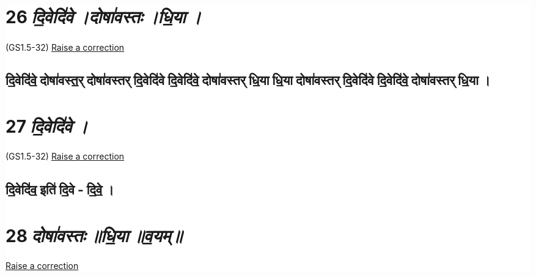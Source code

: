
# 26  _दि॒वेदि॑वे ।दोषा॑वस्तः ।धि॒या ।_ #  



(GS1.5-32) [Raise a correction](https://github.com/hvram1/baraha2unicode/issues/new?title=Panchasat+-+TS+1.5.6.2+Vakhyam+-26&body=%E0%A4%A6%E0%A4%BF%E0%A5%92%E0%A4%B5%E0%A5%87%E0%A4%A6%E0%A4%BF%E0%A5%91%E0%A4%B5%E0%A5%87+%E0%A5%A4%E0%A4%A6%E0%A5%8B%E0%A4%B7%E0%A4%BE%E0%A5%91%E0%A4%B5%E0%A4%B8%E0%A5%8D%E0%A4%A4%E0%A4%83+%E0%A5%A4%E0%A4%A7%E0%A4%BF%E0%A5%92%E0%A4%AF%E0%A4%BE+%E0%A5%A4%0A%0A%0A%E0%A4%A6%E0%A4%BF%E0%A5%92%E0%A4%B5%E0%A5%87%E0%A4%A6%E0%A4%BF%E0%A5%91%E0%A4%B5%E0%A5%87%E0%A5%92+%E0%A4%A6%E0%A5%8B%E0%A4%B7%E0%A4%BE%E0%A5%91%E0%A4%B5%E0%A4%B8%E0%A5%8D%E0%A4%A4%E0%A5%92%E0%A4%B0%E0%A5%8D+%E0%A4%A6%E0%A5%8B%E0%A4%B7%E0%A4%BE%E0%A5%91%E0%A4%B5%E0%A4%B8%E0%A5%8D%E0%A4%A4%E0%A4%B0%E0%A5%8D+%E0%A4%A6%E0%A4%BF%E0%A5%92%E0%A4%B5%E0%A5%87%E0%A4%A6%E0%A4%BF%E0%A5%91%E0%A4%B5%E0%A5%87+%E0%A4%A6%E0%A4%BF%E0%A5%92%E0%A4%B5%E0%A5%87%E0%A4%A6%E0%A4%BF%E0%A5%91%E0%A4%B5%E0%A5%87%E0%A5%92+%E0%A4%A6%E0%A5%8B%E0%A4%B7%E0%A4%BE%E0%A5%91%E0%A4%B5%E0%A4%B8%E0%A5%8D%E0%A4%A4%E0%A4%B0%E0%A5%8D+%E0%A4%A7%E0%A4%BF%E0%A5%92%E0%A4%AF%E0%A4%BE+%E0%A4%A7%E0%A4%BF%E0%A5%92%E0%A4%AF%E0%A4%BE+%E0%A4%A6%E0%A5%8B%E0%A4%B7%E0%A4%BE%E0%A5%91%E0%A4%B5%E0%A4%B8%E0%A5%8D%E0%A4%A4%E0%A4%B0%E0%A5%8D+%E0%A4%A6%E0%A4%BF%E0%A5%92%E0%A4%B5%E0%A5%87%E0%A4%A6%E0%A4%BF%E0%A5%91%E0%A4%B5%E0%A5%87+%E0%A4%A6%E0%A4%BF%E0%A5%92%E0%A4%B5%E0%A5%87%E0%A4%A6%E0%A4%BF%E0%A5%91%E0%A4%B5%E0%A5%87%E0%A5%92+%E0%A4%A6%E0%A5%8B%E0%A4%B7%E0%A4%BE%E0%A5%91%E0%A4%B5%E0%A4%B8%E0%A5%8D%E0%A4%A4%E0%A4%B0%E0%A5%8D+%E0%A4%A7%E0%A4%BF%E0%A5%92%E0%A4%AF%E0%A4%BE+%E0%A5%A4&labels=%E0%A4%A4%E0%A5%88%E0%A4%A4%E0%A5%8D%E0%A4%B0%E0%A4%BF%E0%A4%AF+%E0%A4%B8%E0%A4%82%E0%A4%B8%E0%A4%BF%E0%A4%A4%E0%A4%BE+%E0%A4%98%E0%A4%A8+%E0%A4%AA%E0%A4%BE%E0%A4%A0)

## दि॒वेदि॑वे॒ दोषा॑वस्त॒र् दोषा॑वस्तर् दि॒वेदि॑वे दि॒वेदि॑वे॒ दोषा॑वस्तर् धि॒या धि॒या दोषा॑वस्तर् दि॒वेदि॑वे दि॒वेदि॑वे॒ दोषा॑वस्तर् धि॒या । ##


# 27  _दि॒वेदि॑वे ।_ #  



(GS1.5-32) [Raise a correction](https://github.com/hvram1/baraha2unicode/issues/new?title=Panchasat+-+TS+1.5.6.2+Vakhyam+-27&body=%E0%A4%A6%E0%A4%BF%E0%A5%92%E0%A4%B5%E0%A5%87%E0%A4%A6%E0%A4%BF%E0%A5%91%E0%A4%B5%E0%A5%87+%E0%A5%A4%0A%0A%0A%E0%A4%A6%E0%A4%BF%E0%A5%92%E0%A4%B5%E0%A5%87%E0%A4%A6%E0%A4%BF%E0%A5%91%E0%A4%B5%E0%A5%92+%E0%A4%87%E0%A4%A4%E0%A4%BF%E0%A5%91+%E0%A4%A6%E0%A4%BF%E0%A5%92%E0%A4%B5%E0%A5%87+-+%E0%A4%A6%E0%A4%BF%E0%A5%92%E0%A4%B5%E0%A5%87%E0%A5%92+%E0%A5%A4&labels=%E0%A4%A4%E0%A5%88%E0%A4%A4%E0%A5%8D%E0%A4%B0%E0%A4%BF%E0%A4%AF+%E0%A4%B8%E0%A4%82%E0%A4%B8%E0%A4%BF%E0%A4%A4%E0%A4%BE+%E0%A4%98%E0%A4%A8+%E0%A4%AA%E0%A4%BE%E0%A4%A0)

## दि॒वेदि॑व॒ इति॑ दि॒वे - दि॒वे॒ । ##


# 28  _दोषा॑वस्तः ॥धि॒या ॥व॒यम्॥_ #  



 [Raise a correction](https://github.com/hvram1/baraha2unicode/issues/new?title=Panchasat+-+TS+1.5.6.2+Vakhyam+-28&body=%E0%A4%A6%E0%A5%8B%E0%A4%B7%E0%A4%BE%E0%A5%91%E0%A4%B5%E0%A4%B8%E0%A5%8D%E0%A4%A4%E0%A4%83+%E0%A5%A5%E0%A4%A7%E0%A4%BF%E0%A5%92%E0%A4%AF%E0%A4%BE+%E0%A5%A5%E0%A4%B5%E0%A5%92%E0%A4%AF%E0%A4%AE%E0%A5%8D%E0%A5%A5%0A%0A%0A%E0%A4%A6%E0%A5%8B%E0%A4%B7%E0%A4%BE%E0%A5%91%E0%A4%B5%E0%A4%B8%E0%A5%8D%E0%A4%A4%E0%A4%B0%E0%A5%8D+%E0%A4%A7%E0%A4%BF%E0%A5%92%E0%A4%AF%E0%A4%BE+%E0%A4%A7%E0%A4%BF%E0%A5%92%E0%A4%AF%E0%A4%BE+%E0%A4%A6%E0%A5%8B%E0%A4%B7%E0%A4%BE%E0%A5%91%E0%A4%B5%E0%A4%B8%E0%A5%8D%E0%A4%A4%E0%A5%92%E0%A4%B0%E0%A5%8D+%E0%A4%A6%E0%A5%8B%E0%A4%B7%E0%A4%BE%E0%A5%91%E0%A4%B5%E0%A4%B8%E0%A5%8D%E0%A4%A4%E0%A4%B0%E0%A5%8D+%E0%A4%A7%E0%A4%BF%E0%A5%92%E0%A4%AF%E0%A4%BE+%E0%A4%B5%E0%A5%92%E0%A4%AF%E0%A4%82+%E0%A5%85%E0%A4%B5%E0%A5%92%E0%A4%AF%E0%A4%AE%E0%A5%8D+%E0%A4%A7%E0%A4%BF%E0%A5%92%E0%A4%AF%E0%A4%BE+%E0%A4%A6%E0%A5%8B%E0%A4%B7%E0%A4%BE%E0%A5%91%E0%A4%B5%E0%A4%B8%E0%A5%8D%E0%A4%A4%E0%A5%92%E0%A4%B0%E0%A5%8D+%E0%A4%A6%E0%A5%8B%E0%A4%B7%E0%A4%BE%E0%A5%91%E0%A4%B5%E0%A4%B8%E0%A5%8D%E0%A4%A4%E0%A4%B0%E0%A5%8D+%E0%A4%A7%E0%A4%BF%E0%A5%92%E0%A4%AF%E0%A4%BE+%E0%A4%B5%E0%A5%92%E0%A4%AF%E0%A4%AE%E0%A5%8D+%E0%A5%A4&labels=%E0%A4%A4%E0%A5%88%E0%A4%A4%E0%A5%8D%E0%A4%B0%E0%A4%BF%E0%A4%AF+%E0%A4%B8%E0%A4%82%E0%A4%B8%E0%A4%BF%E0%A4%A4%E0%A4%BE+%E0%A4%98%E0%A4%A8+%E0%A4%AA%E0%A4%BE%E0%A4%A0)
